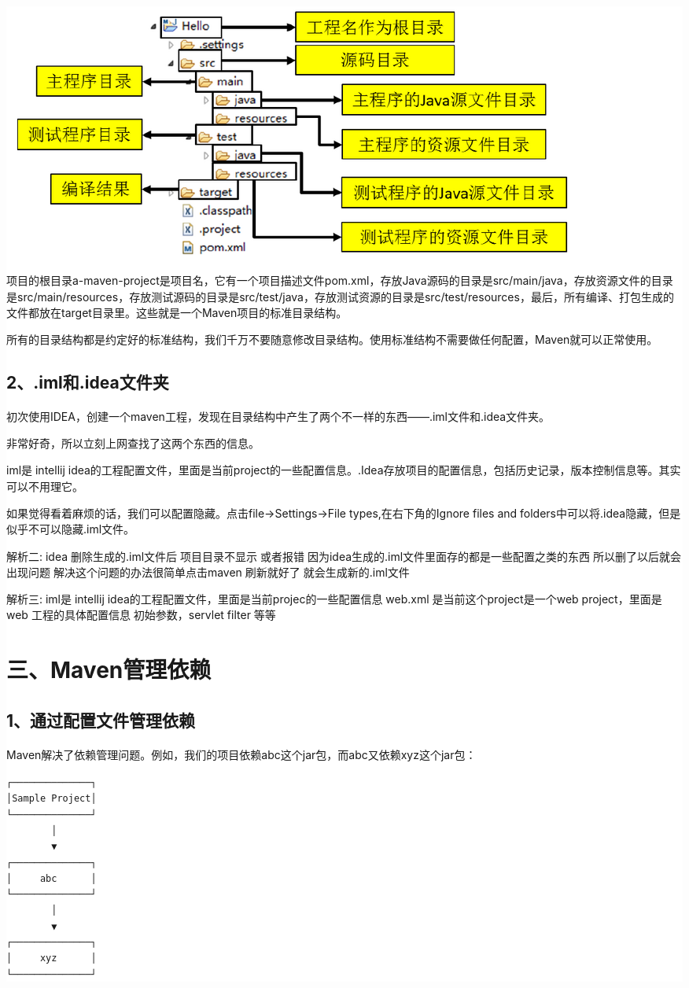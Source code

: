 ![](./assets/maven-file.png)

项目的根目录a-maven-project是项目名，它有一个项目描述文件pom.xml，存放Java源码的目录是src/main/java，存放资源文件的目录是src/main/resources，存放测试源码的目录是src/test/java，存放测试资源的目录是src/test/resources，最后，所有编译、打包生成的文件都放在target目录里。这些就是一个Maven项目的标准目录结构。

所有的目录结构都是约定好的标准结构，我们千万不要随意修改目录结构。使用标准结构不需要做任何配置，Maven就可以正常使用。

## 2、.iml和.idea文件夹

初次使用IDEA，创建一个maven工程，发现在目录结构中产生了两个不一样的东西——.iml文件和.idea文件夹。

非常好奇，所以立刻上网查找了这两个东西的信息。

iml是 intellij idea的工程配置文件，里面是当前project的一些配置信息。.Idea存放项目的配置信息，包括历史记录，版本控制信息等。其实可以不用理它。

如果觉得看着麻烦的话，我们可以配置隐藏。点击file->Settings->File types,在右下角的Ignore files and folders中可以将.idea隐藏，但是似乎不可以隐藏.iml文件。

解析二:
idea 删除生成的.iml文件后 项目目录不显示 或者报错
因为idea生成的.iml文件里面存的都是一些配置之类的东西 所以删了以后就会出现问题
解决这个问题的办法很简单点击maven 刷新就好了 就会生成新的.iml文件

解析三:
iml是 intellij idea的工程配置文件，里面是当前projec的一些配置信息
web.xml 是当前这个project是一个web project，里面是web 工程的具体配置信息 初始参数，servlet filter 等等

# 三、Maven管理依赖

## 1、通过配置文件管理依赖

Maven解决了依赖管理问题。例如，我们的项目依赖abc这个jar包，而abc又依赖xyz这个jar包：

```xml
┌──────────────┐
│Sample Project│
└──────────────┘
        │
        ▼
┌──────────────┐
│     abc      │
└──────────────┘
        │
        ▼
┌──────────────┐
│     xyz      │
└──────────────┘
```
